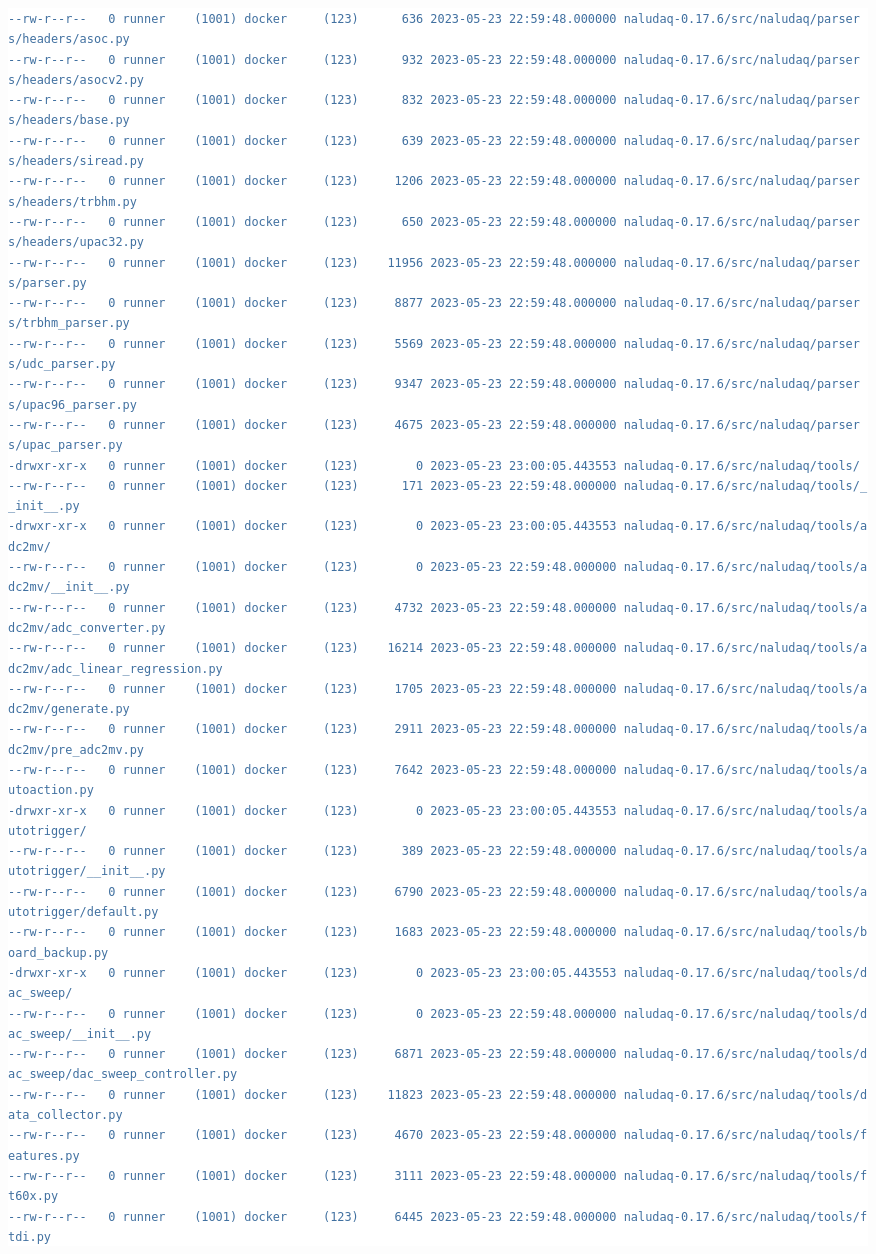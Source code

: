 ```diff
--rw-r--r--   0 runner    (1001) docker     (123)      636 2023-05-23 22:59:48.000000 naludaq-0.17.6/src/naludaq/parsers/headers/asoc.py
--rw-r--r--   0 runner    (1001) docker     (123)      932 2023-05-23 22:59:48.000000 naludaq-0.17.6/src/naludaq/parsers/headers/asocv2.py
--rw-r--r--   0 runner    (1001) docker     (123)      832 2023-05-23 22:59:48.000000 naludaq-0.17.6/src/naludaq/parsers/headers/base.py
--rw-r--r--   0 runner    (1001) docker     (123)      639 2023-05-23 22:59:48.000000 naludaq-0.17.6/src/naludaq/parsers/headers/siread.py
--rw-r--r--   0 runner    (1001) docker     (123)     1206 2023-05-23 22:59:48.000000 naludaq-0.17.6/src/naludaq/parsers/headers/trbhm.py
--rw-r--r--   0 runner    (1001) docker     (123)      650 2023-05-23 22:59:48.000000 naludaq-0.17.6/src/naludaq/parsers/headers/upac32.py
--rw-r--r--   0 runner    (1001) docker     (123)    11956 2023-05-23 22:59:48.000000 naludaq-0.17.6/src/naludaq/parsers/parser.py
--rw-r--r--   0 runner    (1001) docker     (123)     8877 2023-05-23 22:59:48.000000 naludaq-0.17.6/src/naludaq/parsers/trbhm_parser.py
--rw-r--r--   0 runner    (1001) docker     (123)     5569 2023-05-23 22:59:48.000000 naludaq-0.17.6/src/naludaq/parsers/udc_parser.py
--rw-r--r--   0 runner    (1001) docker     (123)     9347 2023-05-23 22:59:48.000000 naludaq-0.17.6/src/naludaq/parsers/upac96_parser.py
--rw-r--r--   0 runner    (1001) docker     (123)     4675 2023-05-23 22:59:48.000000 naludaq-0.17.6/src/naludaq/parsers/upac_parser.py
-drwxr-xr-x   0 runner    (1001) docker     (123)        0 2023-05-23 23:00:05.443553 naludaq-0.17.6/src/naludaq/tools/
--rw-r--r--   0 runner    (1001) docker     (123)      171 2023-05-23 22:59:48.000000 naludaq-0.17.6/src/naludaq/tools/__init__.py
-drwxr-xr-x   0 runner    (1001) docker     (123)        0 2023-05-23 23:00:05.443553 naludaq-0.17.6/src/naludaq/tools/adc2mv/
--rw-r--r--   0 runner    (1001) docker     (123)        0 2023-05-23 22:59:48.000000 naludaq-0.17.6/src/naludaq/tools/adc2mv/__init__.py
--rw-r--r--   0 runner    (1001) docker     (123)     4732 2023-05-23 22:59:48.000000 naludaq-0.17.6/src/naludaq/tools/adc2mv/adc_converter.py
--rw-r--r--   0 runner    (1001) docker     (123)    16214 2023-05-23 22:59:48.000000 naludaq-0.17.6/src/naludaq/tools/adc2mv/adc_linear_regression.py
--rw-r--r--   0 runner    (1001) docker     (123)     1705 2023-05-23 22:59:48.000000 naludaq-0.17.6/src/naludaq/tools/adc2mv/generate.py
--rw-r--r--   0 runner    (1001) docker     (123)     2911 2023-05-23 22:59:48.000000 naludaq-0.17.6/src/naludaq/tools/adc2mv/pre_adc2mv.py
--rw-r--r--   0 runner    (1001) docker     (123)     7642 2023-05-23 22:59:48.000000 naludaq-0.17.6/src/naludaq/tools/autoaction.py
-drwxr-xr-x   0 runner    (1001) docker     (123)        0 2023-05-23 23:00:05.443553 naludaq-0.17.6/src/naludaq/tools/autotrigger/
--rw-r--r--   0 runner    (1001) docker     (123)      389 2023-05-23 22:59:48.000000 naludaq-0.17.6/src/naludaq/tools/autotrigger/__init__.py
--rw-r--r--   0 runner    (1001) docker     (123)     6790 2023-05-23 22:59:48.000000 naludaq-0.17.6/src/naludaq/tools/autotrigger/default.py
--rw-r--r--   0 runner    (1001) docker     (123)     1683 2023-05-23 22:59:48.000000 naludaq-0.17.6/src/naludaq/tools/board_backup.py
-drwxr-xr-x   0 runner    (1001) docker     (123)        0 2023-05-23 23:00:05.443553 naludaq-0.17.6/src/naludaq/tools/dac_sweep/
--rw-r--r--   0 runner    (1001) docker     (123)        0 2023-05-23 22:59:48.000000 naludaq-0.17.6/src/naludaq/tools/dac_sweep/__init__.py
--rw-r--r--   0 runner    (1001) docker     (123)     6871 2023-05-23 22:59:48.000000 naludaq-0.17.6/src/naludaq/tools/dac_sweep/dac_sweep_controller.py
--rw-r--r--   0 runner    (1001) docker     (123)    11823 2023-05-23 22:59:48.000000 naludaq-0.17.6/src/naludaq/tools/data_collector.py
--rw-r--r--   0 runner    (1001) docker     (123)     4670 2023-05-23 22:59:48.000000 naludaq-0.17.6/src/naludaq/tools/features.py
--rw-r--r--   0 runner    (1001) docker     (123)     3111 2023-05-23 22:59:48.000000 naludaq-0.17.6/src/naludaq/tools/ft60x.py
--rw-r--r--   0 runner    (1001) docker     (123)     6445 2023-05-23 22:59:48.000000 naludaq-0.17.6/src/naludaq/tools/ftdi.py
```